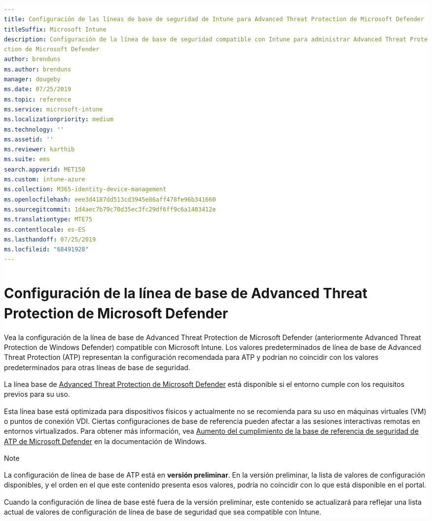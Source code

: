 ```yaml
---
title: Configuración de las líneas de base de seguridad de Intune para Advanced Threat Protection de Microsoft Defender
titleSuffix: Microsoft Intune
description: Configuración de la línea de base de seguridad compatible con Intune para administrar Advanced Threat Protection de Microsoft Defender
author: brenduns
ms.author: brenduns
manager: dougeby
ms.date: 07/25/2019
ms.topic: reference
ms.service: microsoft-intune
ms.localizationpriority: medium
ms.technology: ''
ms.assetid: ''
ms.reviewer: karthib
ms.suite: ems
search.appverid: MET150
ms.custom: intune-azure
ms.collection: M365-identity-device-management
ms.openlocfilehash: eee3d4187dd513cd3945e86aff478fe96b341660
ms.sourcegitcommit: 1d4aec7b79c70d35ec3fc29df6ff9c6a1403412e
ms.translationtype: MTE75
ms.contentlocale: es-ES
ms.lasthandoff: 07/25/2019
ms.locfileid: "68491928"
---
```

# <a name="microsoft-defender-advanced-threat-protection-baseline-settings-for-intune"></a>Configuración de la línea de base de Advanced Threat Protection de Microsoft Defender

Vea la configuración de la línea de base de Advanced Threat Protection de Microsoft Defender (anteriormente Advanced Threat Protection de Windows Defender) compatible con Microsoft Intune. Los valores predeterminados de línea de base de Advanced Threat Protection (ATP) representan la configuración recomendada para ATP y podrían no coincidir con los valores predeterminados para otras líneas de base de seguridad.  

La línea base de [Advanced Threat Protection de Microsoft Defender](advanced-threat-protection.md#prerequisites) está disponible si el entorno cumple con los requisitos previos para su uso. 

Esta línea base está optimizada para dispositivos físicos y actualmente no se recomienda para su uso en máquinas virtuales (VM) o puntos de conexión VDI. Ciertas configuraciones de base de referencia pueden afectar a las sesiones interactivas remotas en entornos virtualizados. Para obtener más información, vea [Aumento del cumplimiento de la base de referencia de seguridad de ATP de Microsoft Defender](https://docs.microsoft.com/windows/security/threat-protection/microsoft-defender-atp/configure-machines-security-baseline) en la documentación de Windows.


> [!NOTE]  
> La configuración de línea de base de ATP está en **versión preliminar**. En la versión preliminar, la lista de valores de configuración disponibles, y el orden en el que este contenido presenta esos valores, podría no coincidir con lo que está disponible en el portal.  
>
> Cuando la configuración de línea de base esté fuera de la versión preliminar, este contenido se actualizará para reflejar una lista actual de valores de configuración de línea de base de seguridad que sea compatible con Intune.
